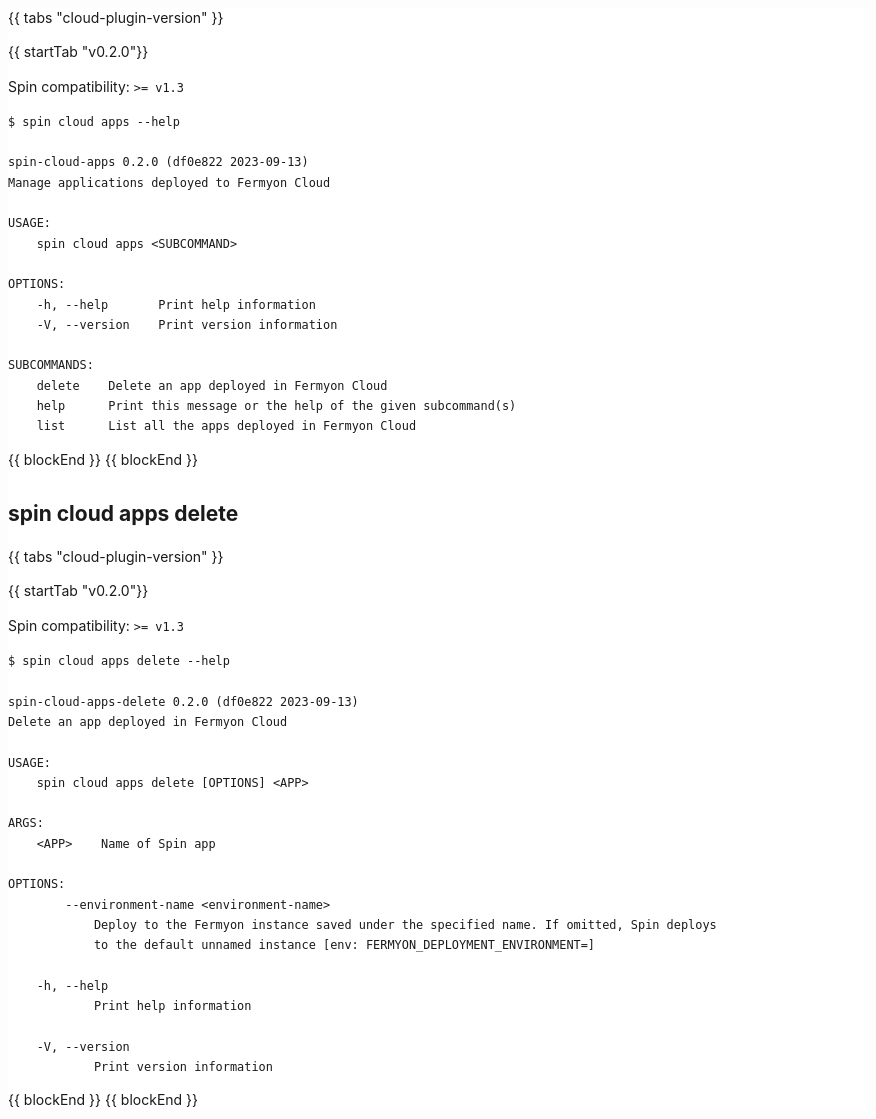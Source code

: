 {{ tabs "cloud-plugin-version" }}

{{ startTab "v0.2.0"}}

Spin compatibility: `>= v1.3`


```console
$ spin cloud apps --help

spin-cloud-apps 0.2.0 (df0e822 2023-09-13)
Manage applications deployed to Fermyon Cloud

USAGE:
    spin cloud apps <SUBCOMMAND>

OPTIONS:
    -h, --help       Print help information
    -V, --version    Print version information

SUBCOMMANDS:
    delete    Delete an app deployed in Fermyon Cloud
    help      Print this message or the help of the given subcommand(s)
    list      List all the apps deployed in Fermyon Cloud
```

{{ blockEnd }}
{{ blockEnd }}


## spin cloud apps delete

{{ tabs "cloud-plugin-version" }}

{{ startTab "v0.2.0"}}

Spin compatibility: `>= v1.3`


```console
$ spin cloud apps delete --help

spin-cloud-apps-delete 0.2.0 (df0e822 2023-09-13)
Delete an app deployed in Fermyon Cloud

USAGE:
    spin cloud apps delete [OPTIONS] <APP>

ARGS:
    <APP>    Name of Spin app

OPTIONS:
        --environment-name <environment-name>
            Deploy to the Fermyon instance saved under the specified name. If omitted, Spin deploys
            to the default unnamed instance [env: FERMYON_DEPLOYMENT_ENVIRONMENT=]

    -h, --help
            Print help information

    -V, --version
            Print version information
```
{{ blockEnd }}
{{ blockEnd }}

